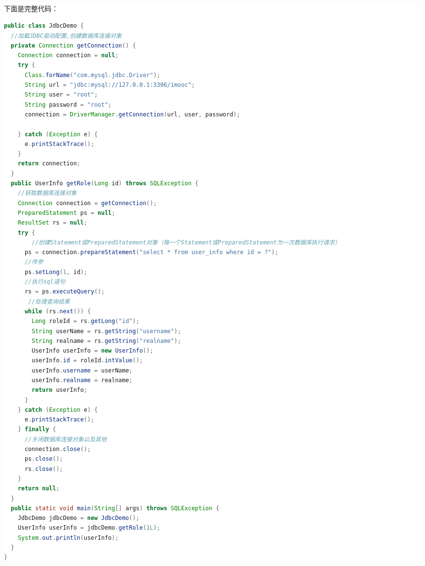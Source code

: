 下面是完整代码：

```java
public class JdbcDemo {
  //加载JDBC驱动配置,创建数据库连接对象
  private Connection getConnection() {
    Connection connection = null;
    try {
      Class.forName("com.mysql.jdbc.Driver");
      String url = "jdbc:mysql://127.0.0.1:3306/imooc";
      String user = "root";
      String password = "root";
      connection = DriverManager.getConnection(url, user, password);

    } catch (Exception e) {
      e.printStackTrace();
    }
    return connection;
  }
  public UserInfo getRole(Long id) throws SQLException {
    //获取数据库连接对象
    Connection connection = getConnection();
    PreparedStatement ps = null;
    ResultSet rs = null;
    try {
        //创建Statement或PreparedStatement对象（每一个Statement或PreparedStatement为一次数据库执行请求）
      ps = connection.prepareStatement("select * from user_info where id = ?");
      //传参
      ps.setLong(1, id);
      //执行sql语句
      rs = ps.executeQuery();
       //处理查询结果
      while (rs.next()) {
        Long roleId = rs.getLong("id");
        String userName = rs.getString("username");
        String realname = rs.getString("realname");
        UserInfo userInfo = new UserInfo();
        userInfo.id = roleId.intValue();
        userInfo.username = userName;
        userInfo.realname = realname;
        return userInfo;
      }
    } catch (Exception e) {
      e.printStackTrace();
    } finally {
      //关闭数据库连接对象以及其他
      connection.close();
      ps.close();
      rs.close();
    }
    return null;
  }
  public static void main(String[] args) throws SQLException {
    JdbcDemo jdbcDemo = new JdbcDemo();
    UserInfo userInfo = jdbcDemo.getRole(1L);
    System.out.println(userInfo);
  }
}
```
